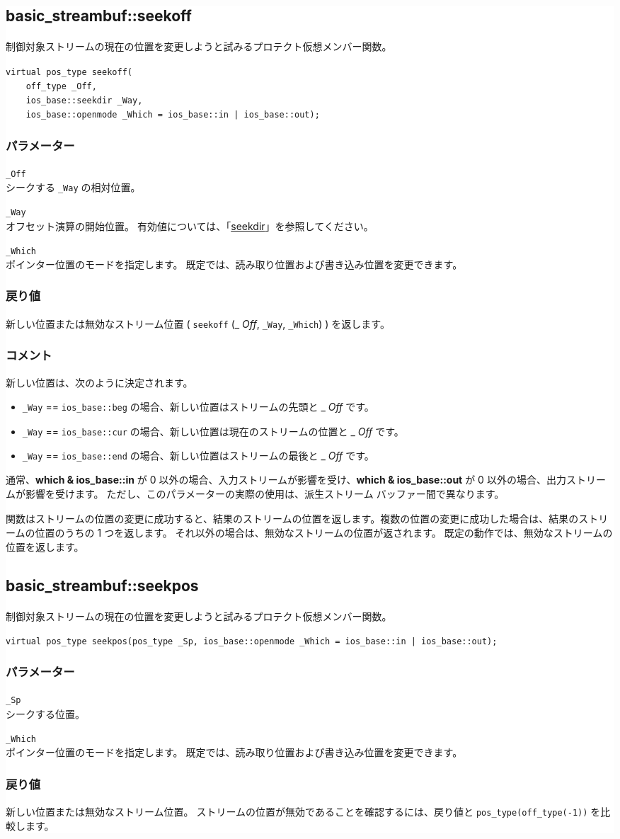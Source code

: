 ##  <a name="seekoff"></a>  basic_streambuf::seekoff  
 制御対象ストリームの現在の位置を変更しようと試みるプロテクト仮想メンバー関数。  
  
```  
virtual pos_type seekoff(
    off_type _Off,  
    ios_base::seekdir _Way,  
    ios_base::openmode _Which = ios_base::in | ios_base::out);
```  
  
### <a name="parameters"></a>パラメーター  
 `_Off`  
 シークする `_Way` の相対位置。  
  
 `_Way`  
 オフセット演算の開始位置。 有効値については、「[seekdir](../standard-library/ios-base-class.md#seekdir)」を参照してください。  
  
 `_Which`  
 ポインター位置のモードを指定します。 既定では、読み取り位置および書き込み位置を変更できます。  
  
### <a name="return-value"></a>戻り値  
 新しい位置または無効なストリーム位置 ( `seekoff` (_ *Off*, `_Way`, `_Which`) ) を返します。  
  
### <a name="remarks"></a>コメント  
 新しい位置は、次のように決定されます。  
  
-   `_Way` == `ios_base::beg` の場合、新しい位置はストリームの先頭と _ *Off* です。  
  
-   `_Way` == `ios_base::cur` の場合、新しい位置は現在のストリームの位置と _ *Off* です。  
  
-   `_Way` == `ios_base::end` の場合、新しい位置はストリームの最後と _ *Off* です。  
  
 通常、**which & ios_base::in** が 0 以外の場合、入力ストリームが影響を受け、**which & ios_base::out** が 0 以外の場合、出力ストリームが影響を受けます。 ただし、このパラメーターの実際の使用は、派生ストリーム バッファー間で異なります。  
  
 関数はストリームの位置の変更に成功すると、結果のストリームの位置を返します。複数の位置の変更に成功した場合は、結果のストリームの位置のうちの 1 つを返します。 それ以外の場合は、無効なストリームの位置が返されます。 既定の動作では、無効なストリームの位置を返します。  
  
##  <a name="seekpos"></a>  basic_streambuf::seekpos  
 制御対象ストリームの現在の位置を変更しようと試みるプロテクト仮想メンバー関数。  
  
```  
virtual pos_type seekpos(pos_type _Sp, ios_base::openmode _Which = ios_base::in | ios_base::out);
```  
  
### <a name="parameters"></a>パラメーター  
 `_Sp`  
 シークする位置。  
  
 `_Which`  
 ポインター位置のモードを指定します。 既定では、読み取り位置および書き込み位置を変更できます。  
  
### <a name="return-value"></a>戻り値  
 新しい位置または無効なストリーム位置。 ストリームの位置が無効であることを確認するには、戻り値と `pos_type(off_type(-1))` を比較します。  
  